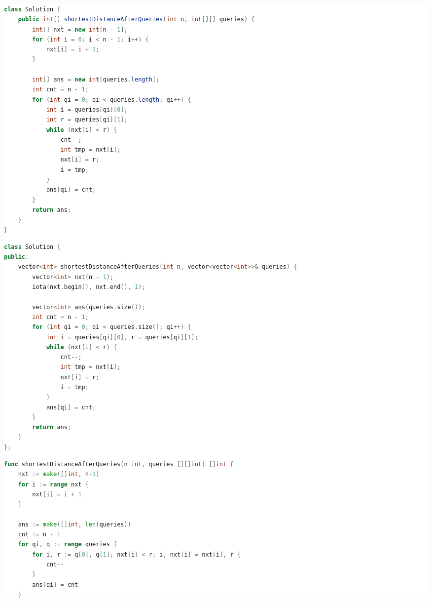```java [sol-Java]
class Solution {
    public int[] shortestDistanceAfterQueries(int n, int[][] queries) {
        int[] nxt = new int[n - 1];
        for (int i = 0; i < n - 1; i++) {
            nxt[i] = i + 1;
        }

        int[] ans = new int[queries.length];
        int cnt = n - 1;
        for (int qi = 0; qi < queries.length; qi++) {
            int i = queries[qi][0];
            int r = queries[qi][1];
            while (nxt[i] < r) {
                cnt--;
                int tmp = nxt[i];
                nxt[i] = r;
                i = tmp;
            }
            ans[qi] = cnt;
        }
        return ans;
    }
}
```

```cpp [sol-C++]
class Solution {
public:
    vector<int> shortestDistanceAfterQueries(int n, vector<vector<int>>& queries) {
        vector<int> nxt(n - 1);
        iota(nxt.begin(), nxt.end(), 1);

        vector<int> ans(queries.size());
        int cnt = n - 1;
        for (int qi = 0; qi < queries.size(); qi++) {
            int i = queries[qi][0], r = queries[qi][1];
            while (nxt[i] < r) {
                cnt--;
                int tmp = nxt[i];
                nxt[i] = r;
                i = tmp;
            }
            ans[qi] = cnt;
        }
        return ans;
    }
};
```

```go [sol-Go]
func shortestDistanceAfterQueries(n int, queries [][]int) []int {
	nxt := make([]int, n-1)
	for i := range nxt {
		nxt[i] = i + 1
	}

	ans := make([]int, len(queries))
	cnt := n - 1
	for qi, q := range queries {
		for i, r := q[0], q[1]; nxt[i] < r; i, nxt[i] = nxt[i], r {
			cnt--
		}
		ans[qi] = cnt
	}
```